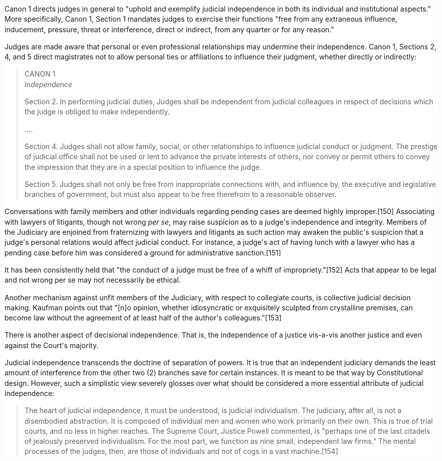Canon 1 directs judges in general to "uphold and exemplify judicial independence in both its individual and institutional aspects." More specifically, Canon 1, Section 1 mandates judges to exercise their functions "free from any extraneous influence, inducement, pressure, threat or interference, direct or indirect, from any quarter or for any reason."

Judges are made aware that personal or even professional relationships may undermine their independence. Canon 1, Sections 2, 4, and 5 direct magistrates not to allow personal ties or affiliations to influence their judgment, whether directly or indirectly:

> CANON 1  
> _Independence_  
> 
>   
> Section 2. In performing judicial duties, Judges shall be independent from judicial colleagues in respect of decisions which the judge is obliged to make independently.
> 
> ....
> 
> Section 4. Judges shall not allow family, social, or other relationships to influence judicial conduct or judgment. The prestige of judicial office shall not be used or lent to advance the private interests of others, nor convey or permit others to convey the impression that they are in a special position to influence the judge.
> 
> Section 5. Judges shall not only be free from inappropriate connections with, and influence by, the executive and legislative branches of government, but must also appear to be free therefrom to a reasonable observer.

Conversations with family members and other individuals regarding pending cases are deemed highly improper.[150] Associating with lawyers of litigants, though not wrong _per se_, may raise suspicion as to a judge's independence and integrity. Members of the Judiciary are enjoined from fraternizing with lawyers and litigants as such action may awaken the public's suspicion that a judge's personal relations would affect judicial conduct. For instance, a judge's act of having lunch with a lawyer who has a pending case before him was considered a ground for administrative sanction.[151]

It has been consistently held that "the conduct of a judge must be free of a whiff of impropriety."[152] Acts that appear to be legal and not wrong per se may not necessarily be ethical.

Another mechanism against unfit members of the Judiciary, with respect to collegiate courts, is collective judicial decision making. Kaufman points out that "[n]o opinion, whether idiosyncratic or exquisitely sculpted from crystalline premises, can become law without the agreement of at least half of the author's colleagues."[153]

There is another aspect of decisional independence. That is, the independence of a justice vis-a-vis another justice and even against the Court's majority.

Judicial independence transcends the doctrine of separation of powers. It is true that an independent judiciary demands the least amount of interference from the other two (2) branches save for certain instances. It is meant to be that way by Constitutional design. However, such a simplistic view severely glosses over what should be considered a more essential attribute of judicial independence:

> The heart of judicial independence, it must be understood, is judicial individualism. The judiciary, after all, is not a disembodied abstraction. It is composed of individual men and women who work primarily on their own. This is true of trial courts, and no less in higher reaches. The Supreme Court, Justice Powell commented, is "perhaps one of the last citadels of jealously preserved individualism. For the most part, we function as nine small, independent law firms." The mental processes of the judges, then, are those of individuals and not of cogs in a vast machine.[154]  
